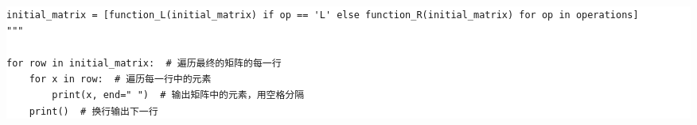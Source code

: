 ```
initial_matrix = [function_L(initial_matrix) if op == 'L' else function_R(initial_matrix) for op in operations]
"""

for row in initial_matrix:  # 遍历最终的矩阵的每一行
    for x in row:  # 遍历每一行中的元素
        print(x, end=" ")  # 输出矩阵中的元素，用空格分隔
    print()  # 换行输出下一行
```
